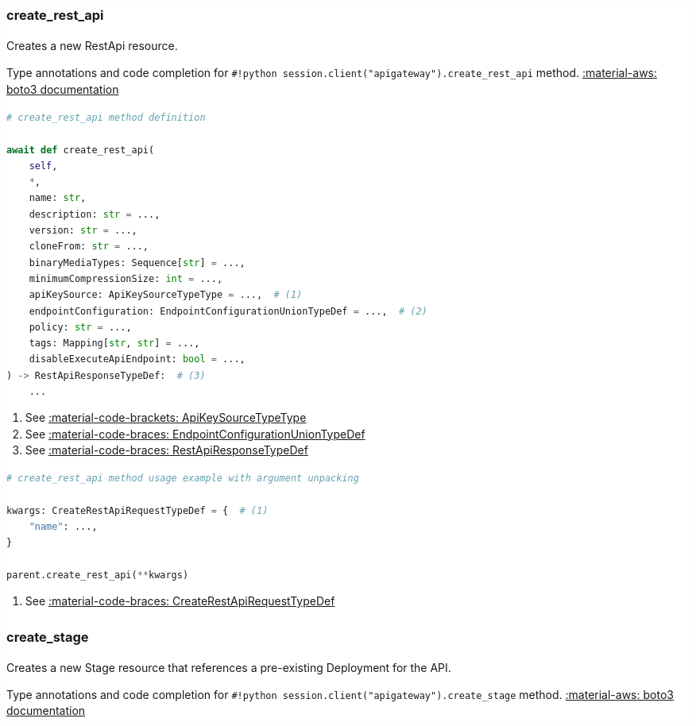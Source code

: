 ### create\_rest\_api

Creates a new RestApi resource.

Type annotations and code completion for `#!python session.client("apigateway").create_rest_api` method.
[:material-aws: boto3 documentation](https://boto3.amazonaws.com/v1/documentation/api/latest/reference/services/apigateway.html#APIGateway.Client)

```python
# create_rest_api method definition

await def create_rest_api(
    self,
    *,
    name: str,
    description: str = ...,
    version: str = ...,
    cloneFrom: str = ...,
    binaryMediaTypes: Sequence[str] = ...,
    minimumCompressionSize: int = ...,
    apiKeySource: ApiKeySourceTypeType = ...,  # (1)
    endpointConfiguration: EndpointConfigurationUnionTypeDef = ...,  # (2)
    policy: str = ...,
    tags: Mapping[str, str] = ...,
    disableExecuteApiEndpoint: bool = ...,
) -> RestApiResponseTypeDef:  # (3)
    ...
```

1. See [:material-code-brackets: ApiKeySourceTypeType](./literals.md#apikeysourcetypetype)
2. See [:material-code-braces: EndpointConfigurationUnionTypeDef](#endpointconfigurationuniontypedef)
3. See [:material-code-braces: RestApiResponseTypeDef](./type_defs.md#restapiresponsetypedef)


```python
# create_rest_api method usage example with argument unpacking

kwargs: CreateRestApiRequestTypeDef = {  # (1)
    "name": ...,
}

parent.create_rest_api(**kwargs)
```

1. See [:material-code-braces: CreateRestApiRequestTypeDef](./type_defs.md#createrestapirequesttypedef)

### create\_stage

Creates a new Stage resource that references a pre-existing Deployment for the
API.

Type annotations and code completion for `#!python session.client("apigateway").create_stage` method.
[:material-aws: boto3 documentation](https://boto3.amazonaws.com/v1/documentation/api/latest/reference/services/apigateway.html#APIGateway.Client)
